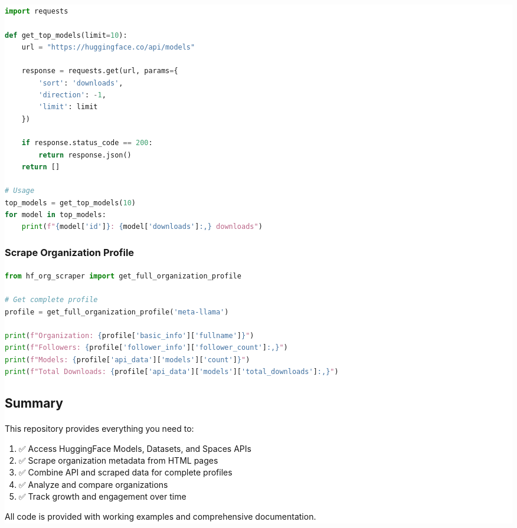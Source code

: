 ```python
import requests

def get_top_models(limit=10):
    url = "https://huggingface.co/api/models"

    response = requests.get(url, params={
        'sort': 'downloads',
        'direction': -1,
        'limit': limit
    })

    if response.status_code == 200:
        return response.json()
    return []

# Usage
top_models = get_top_models(10)
for model in top_models:
    print(f"{model['id']}: {model['downloads']:,} downloads")
```

### Scrape Organization Profile

```python
from hf_org_scraper import get_full_organization_profile

# Get complete profile
profile = get_full_organization_profile('meta-llama')

print(f"Organization: {profile['basic_info']['fullname']}")
print(f"Followers: {profile['follower_info']['follower_count']:,}")
print(f"Models: {profile['api_data']['models']['count']}")
print(f"Total Downloads: {profile['api_data']['models']['total_downloads']:,}")
```

## Summary

This repository provides everything you need to:
1. ✅ Access HuggingFace Models, Datasets, and Spaces APIs
2. ✅ Scrape organization metadata from HTML pages
3. ✅ Combine API and scraped data for complete profiles
4. ✅ Analyze and compare organizations
5. ✅ Track growth and engagement over time

All code is provided with working examples and comprehensive documentation.
